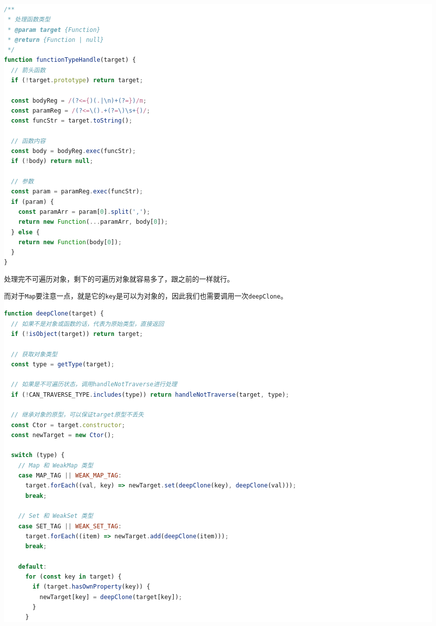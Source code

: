 ```javascript
/**
 * 处理函数类型
 * @param target {Function}
 * @return {Function | null}
 */
function functionTypeHandle(target) {
  // 箭头函数
  if (!target.prototype) return target;

  const bodyReg = /(?<={)(.|\n)+(?=})/m;
  const paramReg = /(?<=\().+(?=\)\s+{)/;
  const funcStr = target.toString();

  // 函数内容
  const body = bodyReg.exec(funcStr);
  if (!body) return null;

  // 参数
  const param = paramReg.exec(funcStr);
  if (param) {
    const paramArr = param[0].split(',');
    return new Function(...paramArr, body[0]);
  } else {
    return new Function(body[0]);
  }
}
```

处理完不可遍历对象，剩下的可遍历对象就容易多了，跟之前的一样就行。

而对于`Map`要注意一点，就是它的`key`是可以为对象的，因此我们也需要调用一次`deepClone`。

```javascript
function deepClone(target) {
  // 如果不是对象或函数的话，代表为原始类型，直接返回
  if (!isObject(target)) return target;

  // 获取对象类型
  const type = getType(target);

  // 如果是不可遍历状态，调用handleNotTraverse进行处理
  if (!CAN_TRAVERSE_TYPE.includes(type)) return handleNotTraverse(target, type);

  // 继承对象的原型，可以保证target原型不丢失
  const Ctor = target.constructor;
  const newTarget = new Ctor();

  switch (type) {
    // Map 和 WeakMap 类型
    case MAP_TAG || WEAK_MAP_TAG:
      target.forEach((val, key) => newTarget.set(deepClone(key), deepClone(val)));
      break;

    // Set 和 WeakSet 类型
    case SET_TAG || WEAK_SET_TAG:
      target.forEach((item) => newTarget.add(deepClone(item)));
      break;

    default:
      for (const key in target) {
        if (target.hasOwnProperty(key)) {
          newTarget[key] = deepClone(target[key]);
        }
      }
```